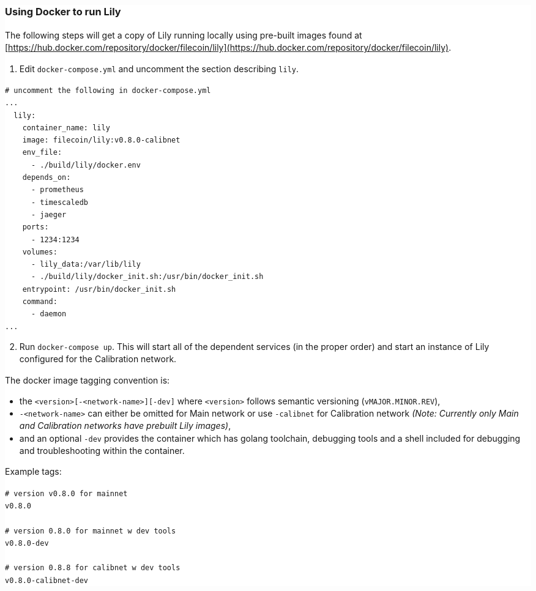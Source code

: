 ### Using Docker to run Lily

The following steps will get a copy of Lily running locally using pre-built images found at [https://hub.docker.com/repository/docker/filecoin/lily](https://hub.docker.com/repository/docker/filecoin/lily). 

1. Edit `docker-compose.yml` and uncomment the section describing `lily`.

```
# uncomment the following in docker-compose.yml
...
  lily:
    container_name: lily
    image: filecoin/lily:v0.8.0-calibnet
    env_file:
      - ./build/lily/docker.env
    depends_on:
      - prometheus
      - timescaledb
      - jaeger
    ports:
      - 1234:1234
    volumes:
      - lily_data:/var/lib/lily
      - ./build/lily/docker_init.sh:/usr/bin/docker_init.sh
    entrypoint: /usr/bin/docker_init.sh
    command:
      - daemon
...
```

2. Run `docker-compose up`. This will start all of the dependent services (in the proper order) and start an instance of Lily configured for the Calibration network.

The docker image tagging convention is: 

- the `<version>[-<network-name>][-dev]` where `<version>` follows semantic versioning (`vMAJOR.MINOR.REV`), 
- `-<network-name>` can either be omitted for Main network or use `-calibnet` for Calibration network _(Note: Currently only Main and Calibration networks have prebuilt Lily images)_,
- and an optional `-dev` provides the container which has golang toolchain, debugging tools and a shell included for debugging and troubleshooting within the container.

Example tags:

```
# version v0.8.0 for mainnet
v0.8.0

# version 0.8.0 for mainnet w dev tools
v0.8.0-dev

# version 0.8.8 for calibnet w dev tools
v0.8.0-calibnet-dev
```
